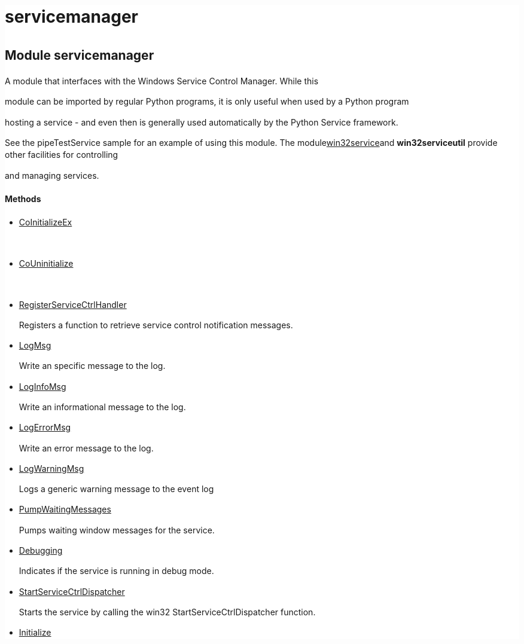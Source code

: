 # servicemanager

## Module servicemanager

A module that interfaces with the Windows Service Control Manager\.  While this 

module can be imported by regular Python programs, it is only useful when used by a Python program 

hosting a service - and even then is generally used automatically by the Python Service framework\. 

See the pipeTestService sample for an example of using this module\.
The module[win32service](#win32service)and **win32serviceutil** provide other facilities for controlling 

and managing services\.

#### Methods


  - [CoInitializeEx](servicemanager.md#servicemanagercoinitializeex)

    &nbsp;

  - [CoUninitialize](servicemanager.md#servicemanagercouninitialize)

    &nbsp;

  - [RegisterServiceCtrlHandler](servicemanager.md#servicemanagerregisterservicectrlhandler)

    Registers a function to retrieve service control notification messages\.&nbsp;

  - [LogMsg](servicemanager.md#servicemanagerlogmsg)

    Write an specific message to the log\.&nbsp;

  - [LogInfoMsg](servicemanager.md#servicemanagerloginfomsg)

    Write an informational message to the log\.&nbsp;

  - [LogErrorMsg](servicemanager.md#servicemanagerlogerrormsg)

    Write an error message to the log\.&nbsp;

  - [LogWarningMsg](servicemanager.md#servicemanagerlogwarningmsg)

    Logs a generic warning message to the event log&nbsp;

  - [PumpWaitingMessages](servicemanager.md#servicemanagerpumpwaitingmessages)

    Pumps waiting window messages for the service\.&nbsp;

  - [Debugging](servicemanager.md#servicemanagerdebugging)

    Indicates if the service is running in debug mode\.&nbsp;

  - [StartServiceCtrlDispatcher](servicemanager.md#servicemanagerstartservicectrldispatcher)

    Starts the service by calling the win32 StartServiceCtrlDispatcher function\.&nbsp;

  - [Initialize](servicemanager.md#servicemanagerinitialize)
